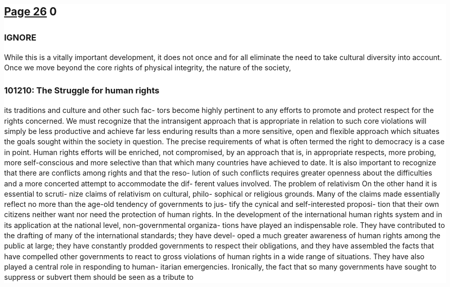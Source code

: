 ## [Page 26](https://demo.humlab.umu.se/courier/101202engo.pdf#page=26) 0

### IGNORE

While this is a vitally important development, 
it does not once and for all eliminate the need 
to take cultural diversity into account. 
Once we move beyond the core rights of 
physical integrity, the nature of the society, 


### 101210: The Struggle for human rights

its traditions and culture and other such fac- 
tors become highly pertinent to any efforts 
to promote and protect respect for the 
rights concerned. We must recognize that the 
intransigent approach that is appropriate in 
relation to such core violations will simply 
be less productive and achieve far less 
enduring results than a more sensitive, open 
and flexible approach which situates the goals 
sought within the society in question. The 
precise requirements of what is often termed 
the right to democracy is a case in point. 
Human rights efforts will be enriched, not 
compromised, by an approach that is, in 
appropriate respects, more probing, more 
self-conscious and more selective than that 
which many countries have achieved to date. 
It is also important to recognize that there 
are conflicts among rights and that the reso- 
lution of such conflicts requires greater 
openness about the difficulties and a more 
concerted attempt to accommodate the dif- 
ferent values involved. 
The problem of relativism 
On the other hand it is essential to scruti- 
nize claims of relativism on cultural, philo- 
sophical or religious grounds. Many of the 
claims made essentially reflect no more than 
the age-old tendency of governments to jus- 
tify the cynical and self-interested proposi- 
tion that their own citizens neither want nor 
need the protection of human rights. 
In the development of the international 
human rights system and in its application at 
the national level, non-governmental organiza- 
tions have played an indispensable role. They 
have contributed to the drafting of many of 
the international standards; they have devel- 
oped a much greater awareness of human 
rights among the public at large; they have 
constantly prodded governments to respect 
their obligations, and they have assembled the 
facts that have compelled other governments 
to react to gross violations of human rights in 
a wide range of situations. They have also 
played a central role in responding to human- 
itarian emergencies. Ironically, the fact that so 
many governments have sought to suppress or 
subvert them should be seen as a tribute to 